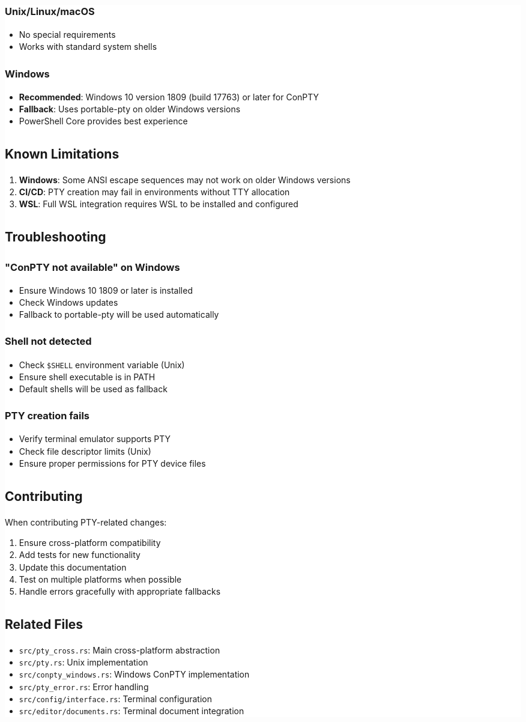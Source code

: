 ### Unix/Linux/macOS
- No special requirements
- Works with standard system shells

### Windows
- **Recommended**: Windows 10 version 1809 (build 17763) or later for ConPTY
- **Fallback**: Uses portable-pty on older Windows versions
- PowerShell Core provides best experience

## Known Limitations

1. **Windows**: Some ANSI escape sequences may not work on older Windows versions
2. **CI/CD**: PTY creation may fail in environments without TTY allocation
3. **WSL**: Full WSL integration requires WSL to be installed and configured

## Troubleshooting

### "ConPTY not available" on Windows
- Ensure Windows 10 1809 or later is installed
- Check Windows updates
- Fallback to portable-pty will be used automatically

### Shell not detected
- Check `$SHELL` environment variable (Unix)
- Ensure shell executable is in PATH
- Default shells will be used as fallback

### PTY creation fails
- Verify terminal emulator supports PTY
- Check file descriptor limits (Unix)
- Ensure proper permissions for PTY device files

## Contributing

When contributing PTY-related changes:

1. Ensure cross-platform compatibility
2. Add tests for new functionality
3. Update this documentation
4. Test on multiple platforms when possible
5. Handle errors gracefully with appropriate fallbacks

## Related Files

- `src/pty_cross.rs`: Main cross-platform abstraction
- `src/pty.rs`: Unix implementation
- `src/conpty_windows.rs`: Windows ConPTY implementation
- `src/pty_error.rs`: Error handling
- `src/config/interface.rs`: Terminal configuration
- `src/editor/documents.rs`: Terminal document integration